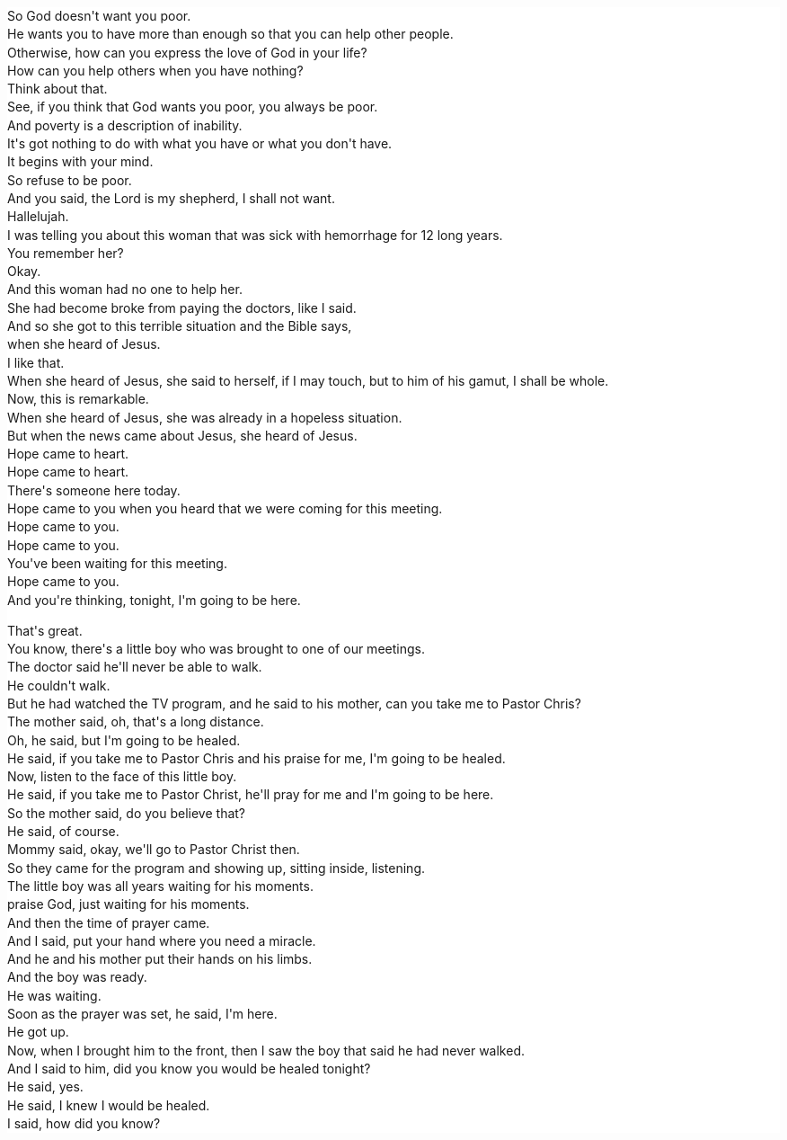 So God doesn't want you poor.  
 He wants you to have more than enough so that you can help other people.  
Otherwise, how can you express the love of God in your life?  
How can you help others when you have nothing?  
Think about that.  
See, if you think that God wants you poor, you always be poor.  
 And poverty is a description of inability.  
It's got nothing to do with what you have or what you don't have.  
It begins with your mind.  
So refuse to be poor.  
And you said, the Lord is my shepherd, I shall not want.  
Hallelujah.  
 I was telling you about this woman that was sick with hemorrhage for 12 long years.  
You remember her?  
Okay.  
And this woman had no one to help her.  
She had become broke from paying the doctors, like I said.  
And so she got to this terrible situation and the Bible says,  
 when she heard of Jesus.  
I like that.  
When she heard of Jesus, she said to herself, if I may touch, but to him of his gamut, I shall be whole.  
 Now, this is remarkable.  
When she heard of Jesus, she was already in a hopeless situation.  
But when the news came about Jesus, she heard of Jesus.  
Hope came to heart.  
Hope came to heart.  
There's someone here today.  
Hope came to you when you heard that we were coming for this meeting.  
Hope came to you.  
 Hope came to you.  
You've been waiting for this meeting.  
Hope came to you.  
And you're thinking, tonight, I'm going to be here.  


  
That's great.  
You know, there's a little boy who was brought to one of our meetings.  
 The doctor said he'll never be able to walk.  
He couldn't walk.  
But he had watched the TV program, and he said to his mother, can you take me to Pastor Chris?  
The mother said, oh, that's a long distance.  
Oh, he said, but I'm going to be healed.  
He said, if you take me to Pastor Chris and his praise for me, I'm going to be healed.  
Now, listen to the face of this little boy.  
 He said, if you take me to Pastor Christ, he'll pray for me and I'm going to be here.  
So the mother said, do you believe that?  
He said, of course.  
Mommy said, okay, we'll go to Pastor Christ then.  
So they came for the program and showing up, sitting inside, listening.  
The little boy was all years waiting for his moments.  
 praise God, just waiting for his moments.  
And then the time of prayer came.  
And I said, put your hand where you need a miracle.  
And he and his mother put their hands on his limbs.  
And the boy was ready.  
He was waiting.  
Soon as the prayer was set, he said, I'm here.  
 He got up.  
Now, when I brought him to the front, then I saw the boy that said he had never walked.  
And I said to him, did you know you would be healed tonight?  
He said, yes.  
He said, I knew I would be healed.  
I said, how did you know?  